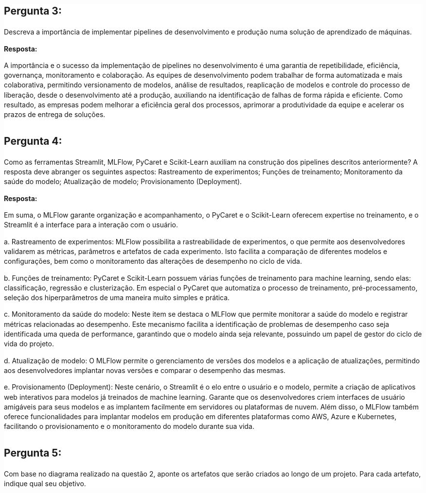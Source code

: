 
## <b>Pergunta 3</b>:
Descreva a importância de implementar pipelines de desenvolvimento e produção numa solução de aprendizado de máquinas.

<b>Resposta:</b> 

A importância e o sucesso da implementação de pipelines no desenvolvimento é uma garantia de repetibilidade, eficiência, governança, monitoramento e colaboração. As equipes de desenvolvimento podem trabalhar de forma automatizada e mais colaborativa, permitindo versionamento de modelos, análise de resultados, reaplicação de modelos e controle do processo de liberação, desde o desenvolvimento até a produção, auxiliando na identificação de falhas de forma rápida e eficiente. Como resultado, as empresas podem melhorar a eficiência geral dos processos, aprimorar a produtividade da equipe e acelerar os prazos de entrega de soluções.


## <b>Pergunta 4</b>:
Como as ferramentas Streamlit, MLFlow, PyCaret e Scikit-Learn auxiliam na construção dos pipelines descritos anteriormente? A resposta deve abranger os seguintes aspectos: Rastreamento de experimentos; Funções de treinamento; Monitoramento da saúde do modelo; Atualização de modelo; Provisionamento (Deployment).

<b>Resposta:</b> 

Em suma, o MLFlow garante organização e acompanhamento, o PyCaret e o Scikit-Learn oferecem expertise no treinamento, e o Streamlit é a interface para a interação com o usuário.

a. Rastreamento de experimentos: MLFlow possibilita a rastreabilidade de experimentos, o que permite aos desenvolvedores validarem as métricas, parâmetros e artefatos de cada experimento. Isto facilita a comparação de diferentes modelos e configurações, bem como o monitoramento das alterações de desempenho no ciclo de vida.

b. Funções de treinamento: PyCaret e Scikit-Learn possuem várias funções de treinamento para machine learning, sendo elas: classificação, regressão e clusterização. Em especial o PyCaret que automatiza o processo de treinamento, pré-processamento, seleção dos hiperparâmetros de uma maneira muito simples e prática.

c. Monitoramento da saúde do modelo: Neste item se destaca o MLFlow que permite monitorar a saúde do modelo e registrar métricas relacionadas ao desempenho. Este mecanismo facilita a identificação de problemas de desempenho caso seja identificada uma queda de performance, garantindo que o modelo ainda seja relevante, possuindo um papel de gestor do ciclo de vida do projeto.

d. Atualização de modelo: O MLFlow permite o gerenciamento de versões dos modelos e a aplicação de atualizações, permitindo aos desenvolvedores implantar novas versões e comparar o desempenho das mesmas.

e. Provisionamento (Deployment): Neste cenário, o Streamlit é o elo entre o usuário e o modelo, permite a criação de aplicativos web interativos para modelos já treinados de machine learning. Garante que os desenvolvedores criem interfaces de usuário amigáveis para seus modelos e as implantem facilmente em servidores ou plataformas de nuvem. Além disso, o MLFlow também oferece funcionalidades para implantar modelos em produção em diferentes plataformas como AWS, Azure e Kubernetes, facilitando o provisionamento e o monitoramento do modelo durante sua vida.

## <b>Pergunta 5</b>:
Com base no diagrama realizado na questão 2, aponte os artefatos que serão criados ao longo de um projeto. Para cada artefato, indique qual seu objetivo.
